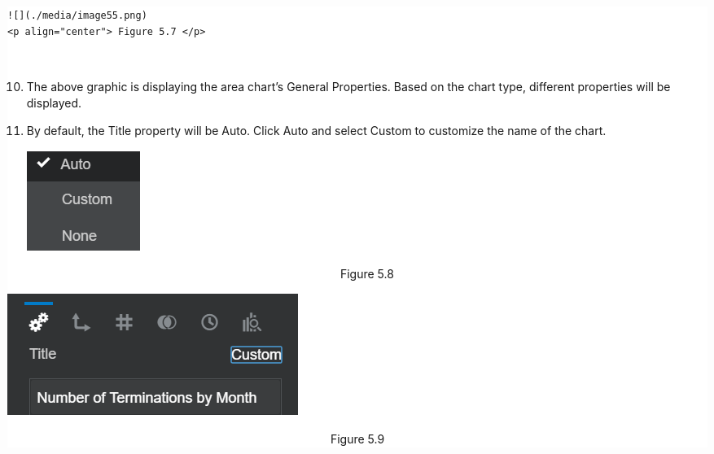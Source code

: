     ![](./media/image55.png)
    <p align="center"> Figure 5.7 </p>
<br/>

10. The above graphic is displaying the area chart’s General Properties. 
    Based on the chart type, different properties will be displayed.

11. By default, the Title property will be Auto.  Click Auto and select
    Custom to customize the name of the chart.
    
    ![](./media/image56.png)
    <p align="center"> Figure 5.8 </p>


 ![](./media/image57.png)
 <p align="center"> Figure 5.9 </p>
